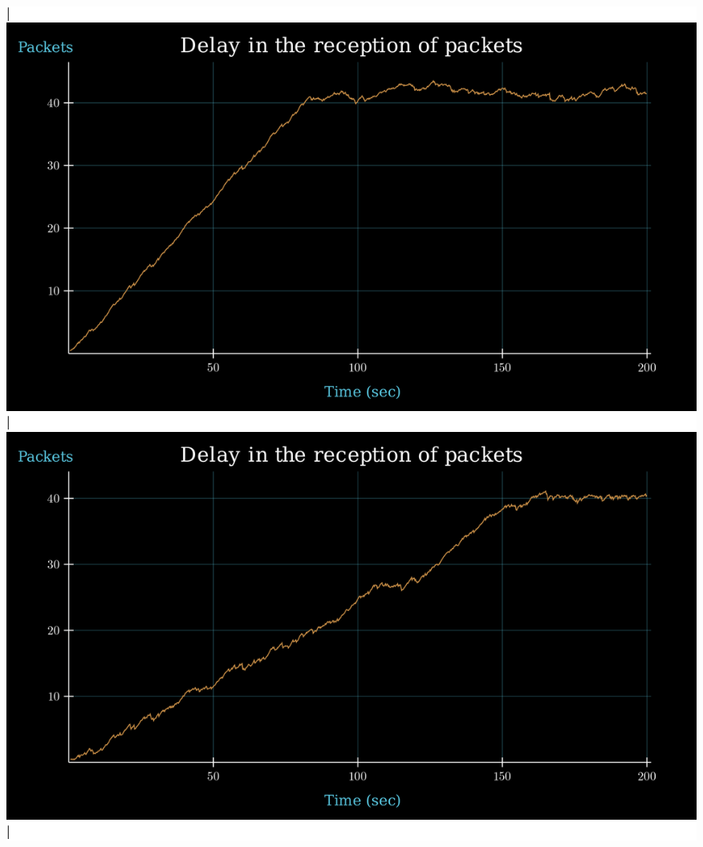 |![Grafico de Delay de nodeRx en intervalo 0.1](DataP1/Part-1.2.1/RxDelay_Part-1.2.1.png) | ![Grafico de Delay de nodeRx en intervalo 0.15](DataP1/Part-1.2.2/RxDelay_Part-1.2.2.png) |